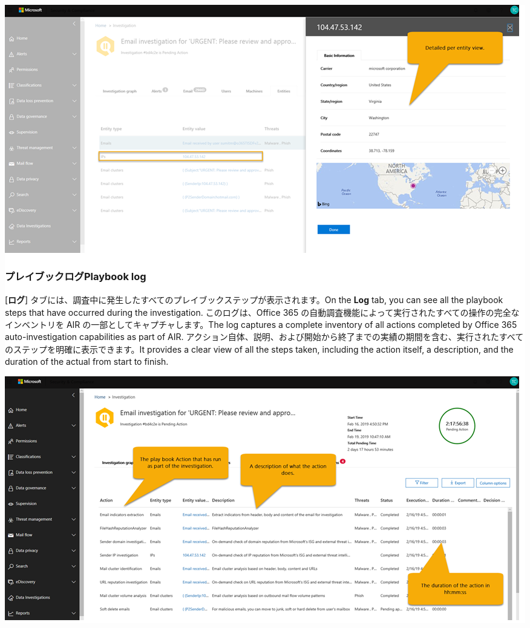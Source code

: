 ![エア調査エンティティの詳細](media/air-investigationsentitiespagedetails.png)

### <a name="playbook-log"></a><span data-ttu-id="ed029-299">プレイブックログ</span><span class="sxs-lookup"><span data-stu-id="ed029-299">Playbook log</span></span>

<span data-ttu-id="ed029-300">[**ログ**] タブには、調査中に発生したすべてのプレイブックステップが表示されます。</span><span class="sxs-lookup"><span data-stu-id="ed029-300">On the **Log** tab, you can see all the playbook steps that have occurred during the investigation.</span></span> <span data-ttu-id="ed029-301">このログは、Office 365 の自動調査機能によって実行されたすべての操作の完全なインベントリを AIR の一部としてキャプチャします。</span><span class="sxs-lookup"><span data-stu-id="ed029-301">The log captures a complete inventory of all actions completed by Office 365 auto-investigation capabilities as part of AIR.</span></span> <span data-ttu-id="ed029-302">アクション自体、説明、および開始から終了までの実績の期間を含む、実行されたすべてのステップを明確に表示できます。</span><span class="sxs-lookup"><span data-stu-id="ed029-302">It provides a clear view of all the steps taken, including the action itself, a description, and the duration of the actual from start to finish.</span></span> 

![AIR 調査ログページ](media/air-investigationlogpage.png)
